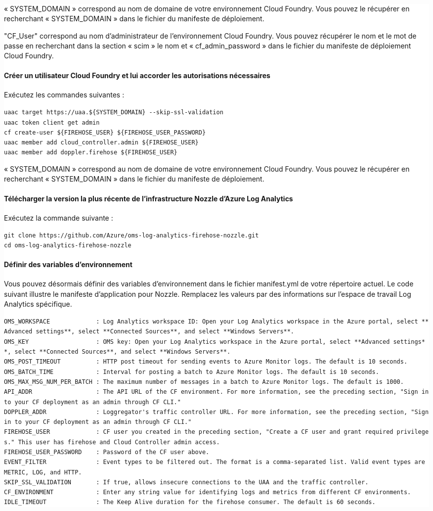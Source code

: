« SYSTEM_DOMAIN » correspond au nom de domaine de votre environnement Cloud Foundry. Vous pouvez le récupérer en recherchant « SYSTEM_DOMAIN » dans le fichier du manifeste de déploiement. 

"CF_User" correspond au nom d’administrateur de l’environnement Cloud Foundry. Vous pouvez récupérer le nom et le mot de passe en recherchant dans la section « scim » le nom et « cf_admin_password » dans le fichier du manifeste de déploiement Cloud Foundry.

#### <a name="create-a-cf-user-and-grant-required-privileges"></a>Créer un utilisateur Cloud Foundry et lui accorder les autorisations nécessaires

Exécutez les commandes suivantes :
```
uaac target https://uaa.${SYSTEM_DOMAIN} --skip-ssl-validation
uaac token client get admin
cf create-user ${FIREHOSE_USER} ${FIREHOSE_USER_PASSWORD}
uaac member add cloud_controller.admin ${FIREHOSE_USER}
uaac member add doppler.firehose ${FIREHOSE_USER}
```

« SYSTEM_DOMAIN » correspond au nom de domaine de votre environnement Cloud Foundry. Vous pouvez le récupérer en recherchant « SYSTEM_DOMAIN » dans le fichier du manifeste de déploiement.

#### <a name="download-the-latest-log-analytics-nozzle-release"></a>Télécharger la version la plus récente de l’infrastructure Nozzle d’Azure Log Analytics

Exécutez la commande suivante :
```
git clone https://github.com/Azure/oms-log-analytics-firehose-nozzle.git
cd oms-log-analytics-firehose-nozzle
```

#### <a name="set-environment-variables"></a>Définir des variables d’environnement

Vous pouvez désormais définir des variables d’environnement dans le fichier manifest.yml de votre répertoire actuel. Le code suivant illustre le manifeste d’application pour Nozzle. Remplacez les valeurs par des informations sur l’espace de travail Log Analytics spécifique.

```
OMS_WORKSPACE             : Log Analytics workspace ID: Open your Log Analytics workspace in the Azure portal, select **Advanced settings**, select **Connected Sources**, and select **Windows Servers**.
OMS_KEY                   : OMS key: Open your Log Analytics workspace in the Azure portal, select **Advanced settings**, select **Connected Sources**, and select **Windows Servers**.
OMS_POST_TIMEOUT          : HTTP post timeout for sending events to Azure Monitor logs. The default is 10 seconds.
OMS_BATCH_TIME            : Interval for posting a batch to Azure Monitor logs. The default is 10 seconds.
OMS_MAX_MSG_NUM_PER_BATCH : The maximum number of messages in a batch to Azure Monitor logs. The default is 1000.
API_ADDR                  : The API URL of the CF environment. For more information, see the preceding section, "Sign in to your CF deployment as an admin through CF CLI."
DOPPLER_ADDR              : Loggregator's traffic controller URL. For more information, see the preceding section, "Sign in to your CF deployment as an admin through CF CLI."
FIREHOSE_USER             : CF user you created in the preceding section, "Create a CF user and grant required privileges." This user has firehose and Cloud Controller admin access.
FIREHOSE_USER_PASSWORD    : Password of the CF user above.
EVENT_FILTER              : Event types to be filtered out. The format is a comma-separated list. Valid event types are METRIC, LOG, and HTTP.
SKIP_SSL_VALIDATION       : If true, allows insecure connections to the UAA and the traffic controller.
CF_ENVIRONMENT            : Enter any string value for identifying logs and metrics from different CF environments.
IDLE_TIMEOUT              : The Keep Alive duration for the firehose consumer. The default is 60 seconds.
```
